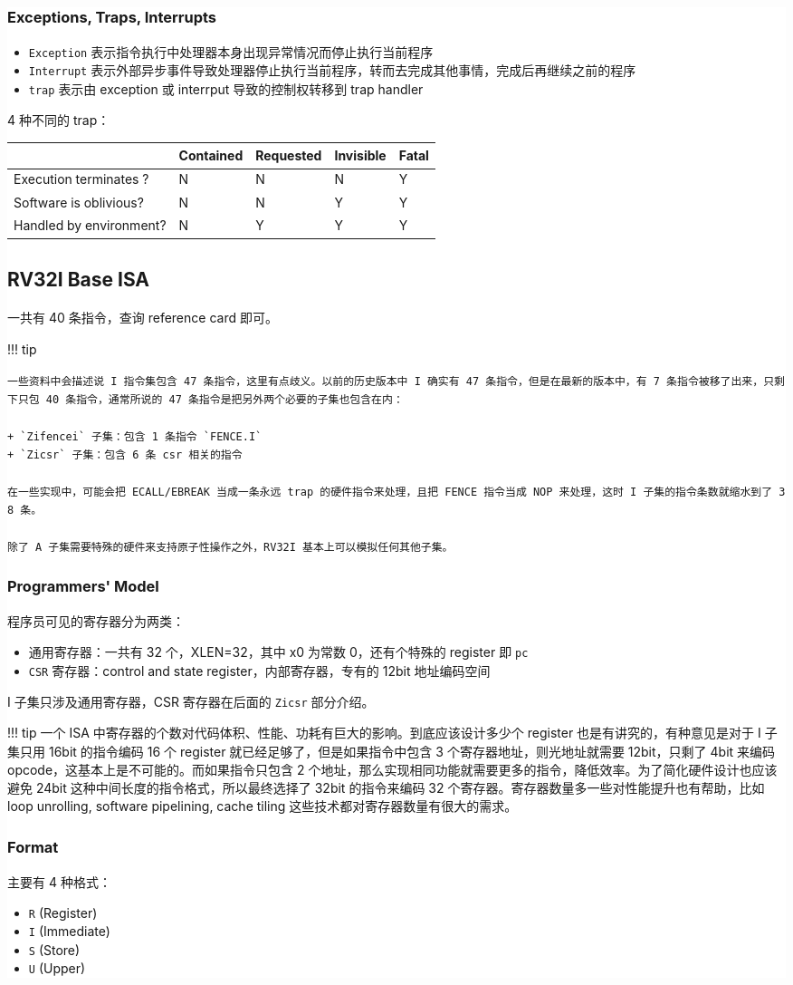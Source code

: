 ### Exceptions, Traps, Interrupts

+ `Exception` 表示指令执行中处理器本身出现异常情况而停止执行当前程序
+ `Interrupt` 表示外部异步事件导致处理器停止执行当前程序，转而去完成其他事情，完成后再继续之前的程序
+ `trap` 表示由 exception 或 interrput 导致的控制权转移到 trap handler

4 种不同的 trap：

|     | Contained | Requested | Invisible | Fatal |
| --- | --------- | --------- | --------- | ----- |
| Execution terminates ? | N | N | N | Y |
| Software is oblivious? | N | N | Y | Y |
| Handled by environment? | N | Y | Y | Y |

## RV32I Base ISA

一共有 40 条指令，查询 reference card 即可。

!!! tip

    一些资料中会描述说 I 指令集包含 47 条指令，这里有点歧义。以前的历史版本中 I 确实有 47 条指令，但是在最新的版本中，有 7 条指令被移了出来，只剩下只包 40 条指令，通常所说的 47 条指令是把另外两个必要的子集也包含在内：

    + `Zifencei` 子集：包含 1 条指令 `FENCE.I`
    + `Zicsr` 子集：包含 6 条 csr 相关的指令

    在一些实现中，可能会把 ECALL/EBREAK 当成一条永远 trap 的硬件指令来处理，且把 FENCE 指令当成 NOP 来处理，这时 I 子集的指令条数就缩水到了 38 条。

    除了 A 子集需要特殊的硬件来支持原子性操作之外，RV32I 基本上可以模拟任何其他子集。

### Programmers' Model

程序员可见的寄存器分为两类：

+ 通用寄存器：一共有 32 个，XLEN=32，其中 x0 为常数 0，还有个特殊的 register 即 `pc`
+ `CSR` 寄存器：control and state register，内部寄存器，专有的 12bit 地址编码空间

I 子集只涉及通用寄存器，CSR 寄存器在后面的 `Zicsr` 部分介绍。

!!! tip
    一个 ISA 中寄存器的个数对代码体积、性能、功耗有巨大的影响。到底应该设计多少个 register 也是有讲究的，有种意见是对于 I 子集只用 16bit 的指令编码 16 个 register 就已经足够了，但是如果指令中包含 3 个寄存器地址，则光地址就需要 12bit，只剩了 4bit 来编码 opcode，这基本上是不可能的。而如果指令只包含 2 个地址，那么实现相同功能就需要更多的指令，降低效率。为了简化硬件设计也应该避免 24bit 这种中间长度的指令格式，所以最终选择了 32bit 的指令来编码 32 个寄存器。寄存器数量多一些对性能提升也有帮助，比如 loop unrolling, software pipelining, cache tiling 这些技术都对寄存器数量有很大的需求。

### Format

主要有 4 种格式：

+ `R` (Register)
+ `I` (Immediate) 
+ `S` (Store)
+ `U` (Upper)
